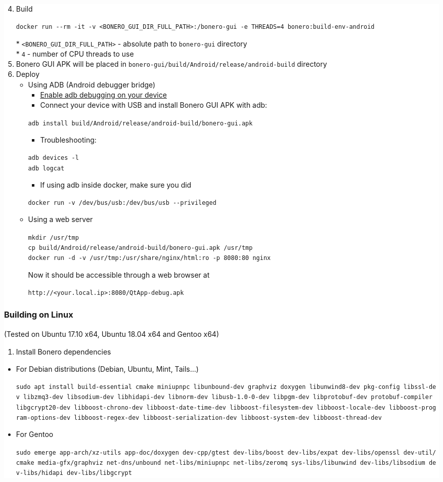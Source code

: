 4. Build
   ```
   docker run --rm -it -v <BONERO_GUI_DIR_FULL_PATH>:/bonero-gui -e THREADS=4 bonero:build-env-android
   ```
   \* `<BONERO_GUI_DIR_FULL_PATH>` - absolute path to `bonero-gui` directory  
   \* `4` - number of CPU threads to use
5. Bonero GUI APK will be placed in  `bonero-gui/build/Android/release/android-build` directory
6. Deploy
   * Using ADB (Android debugger bridge)
     - [Enable adb debugging on your device](https://developer.android.com/studio/command-line/adb.html#Enabling)
      * Connect your device with USB and install Bonero GUI APK with adb:
      ```
      adb install build/Android/release/android-build/bonero-gui.apk
      ```
      * Troubleshooting:
      ```
      adb devices -l
      adb logcat
      ```
      * If using adb inside docker, make sure you did
      ```
      docker run -v /dev/bus/usb:/dev/bus/usb --privileged
      ```
   * Using a web server
      ```
      mkdir /usr/tmp
      cp build/Android/release/android-build/bonero-gui.apk /usr/tmp
      docker run -d -v /usr/tmp:/usr/share/nginx/html:ro -p 8080:80 nginx
      ```
      Now it should be accessible through a web browser at
      ```
      http://<your.local.ip>:8080/QtApp-debug.apk
      ```

### Building on Linux

(Tested on Ubuntu 17.10 x64, Ubuntu 18.04 x64 and Gentoo x64)

1. Install Bonero dependencies

  - For Debian distributions (Debian, Ubuntu, Mint, Tails...)

	`sudo apt install build-essential cmake miniupnpc libunbound-dev graphviz doxygen libunwind8-dev pkg-config libssl-dev libzmq3-dev libsodium-dev libhidapi-dev libnorm-dev libusb-1.0-0-dev libpgm-dev libprotobuf-dev protobuf-compiler libgcrypt20-dev libboost-chrono-dev libboost-date-time-dev libboost-filesystem-dev libboost-locale-dev libboost-program-options-dev libboost-regex-dev libboost-serialization-dev libboost-system-dev libboost-thread-dev`

  - For Gentoo

	`sudo emerge app-arch/xz-utils app-doc/doxygen dev-cpp/gtest dev-libs/boost dev-libs/expat dev-libs/openssl dev-util/cmake media-gfx/graphviz net-dns/unbound net-libs/miniupnpc net-libs/zeromq sys-libs/libunwind dev-libs/libsodium dev-libs/hidapi dev-libs/libgcrypt`
